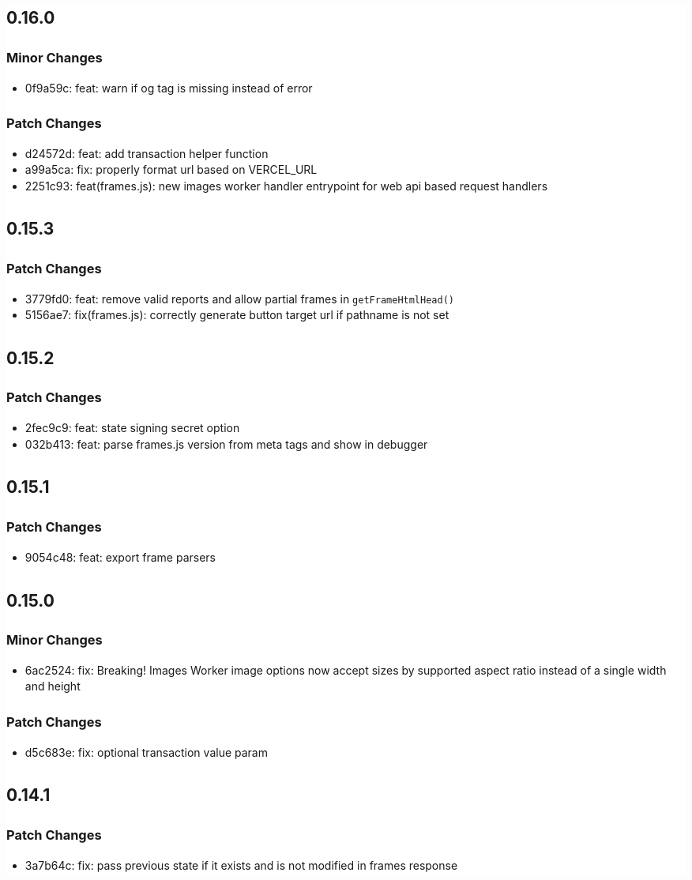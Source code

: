 ## 0.16.0

### Minor Changes

- 0f9a59c: feat: warn if og tag is missing instead of error

### Patch Changes

- d24572d: feat: add transaction helper function
- a99a5ca: fix: properly format url based on VERCEL_URL
- 2251c93: feat(frames.js): new images worker handler entrypoint for web api based request handlers

## 0.15.3

### Patch Changes

- 3779fd0: feat: remove valid reports and allow partial frames in `getFrameHtmlHead()`
- 5156ae7: fix(frames.js): correctly generate button target url if pathname is not set

## 0.15.2

### Patch Changes

- 2fec9c9: feat: state signing secret option
- 032b413: feat: parse frames.js version from meta tags and show in debugger

## 0.15.1

### Patch Changes

- 9054c48: feat: export frame parsers

## 0.15.0

### Minor Changes

- 6ac2524: fix: Breaking! Images Worker image options now accept sizes by supported aspect ratio instead of a single width and height

### Patch Changes

- d5c683e: fix: optional transaction value param

## 0.14.1

### Patch Changes

- 3a7b64c: fix: pass previous state if it exists and is not modified in frames response
